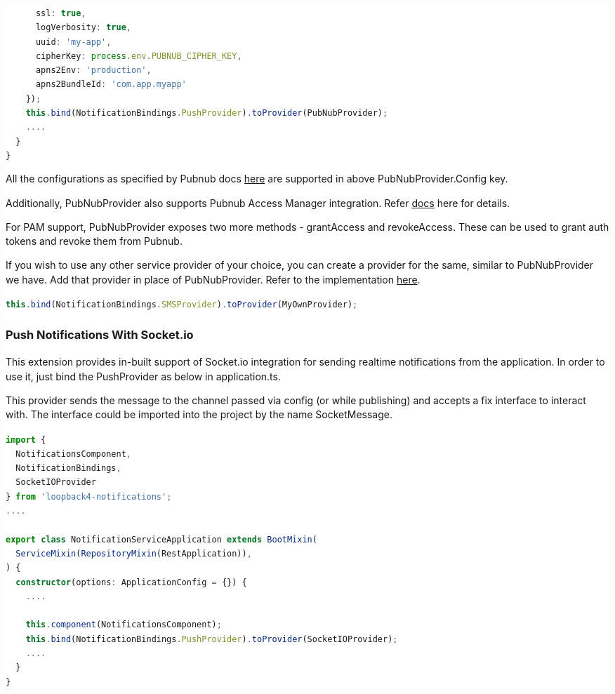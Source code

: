 ```ts
      ssl: true,
      logVerbosity: true,
      uuid: 'my-app',
      cipherKey: process.env.PUBNUB_CIPHER_KEY,
      apns2Env: 'production',
      apns2BundleId: 'com.app.myapp'
    });
    this.bind(NotificationBindings.PushProvider).toProvider(PubNubProvider);
    ....
  }
}
```

All the configurations as specified by Pubnub docs [here](https://www.pubnub.com/docs/web-javascript/api-reference-configuration) are supported in above PubNubProvider.Config key.

Additionally, PubNubProvider also supports Pubnub Access Manager integration. Refer [docs](https://www.pubnub.com/docs/platform/security/access-control#overview) here for details.

For PAM support, PubNubProvider exposes two more methods - grantAccess and revokeAccess. These can be used to grant auth tokens and revoke them from Pubnub.

If you wish to use any other service provider of your choice, you can create a provider for the same, similar to PubNubProvider we have. Add that provider in place of PubNubProvider. Refer to the implementation [here](https://github.com/sourcefuse/loopback4-notifications/blob/master/src/providers/push/pubnub/).

```ts
this.bind(NotificationBindings.SMSProvider).toProvider(MyOwnProvider);
```

### Push Notifications With Socket.io

This extension provides in-built support of Socket.io integration for sending realtime notifications from the application. In order to use it, just bind the PushProvider as below in application.ts.

This provider sends the message to the channel passed via config (or while publishing) and accepts a fix interface to interact with.
The interface could be imported into the project by the name SocketMessage.

```ts
import {
  NotificationsComponent,
  NotificationBindings,
  SocketIOProvider
} from 'loopback4-notifications';
....

export class NotificationServiceApplication extends BootMixin(
  ServiceMixin(RepositoryMixin(RestApplication)),
) {
  constructor(options: ApplicationConfig = {}) {
    ....

    this.component(NotificationsComponent);
    this.bind(NotificationBindings.PushProvider).toProvider(SocketIOProvider);
    ....
  }
}
```
